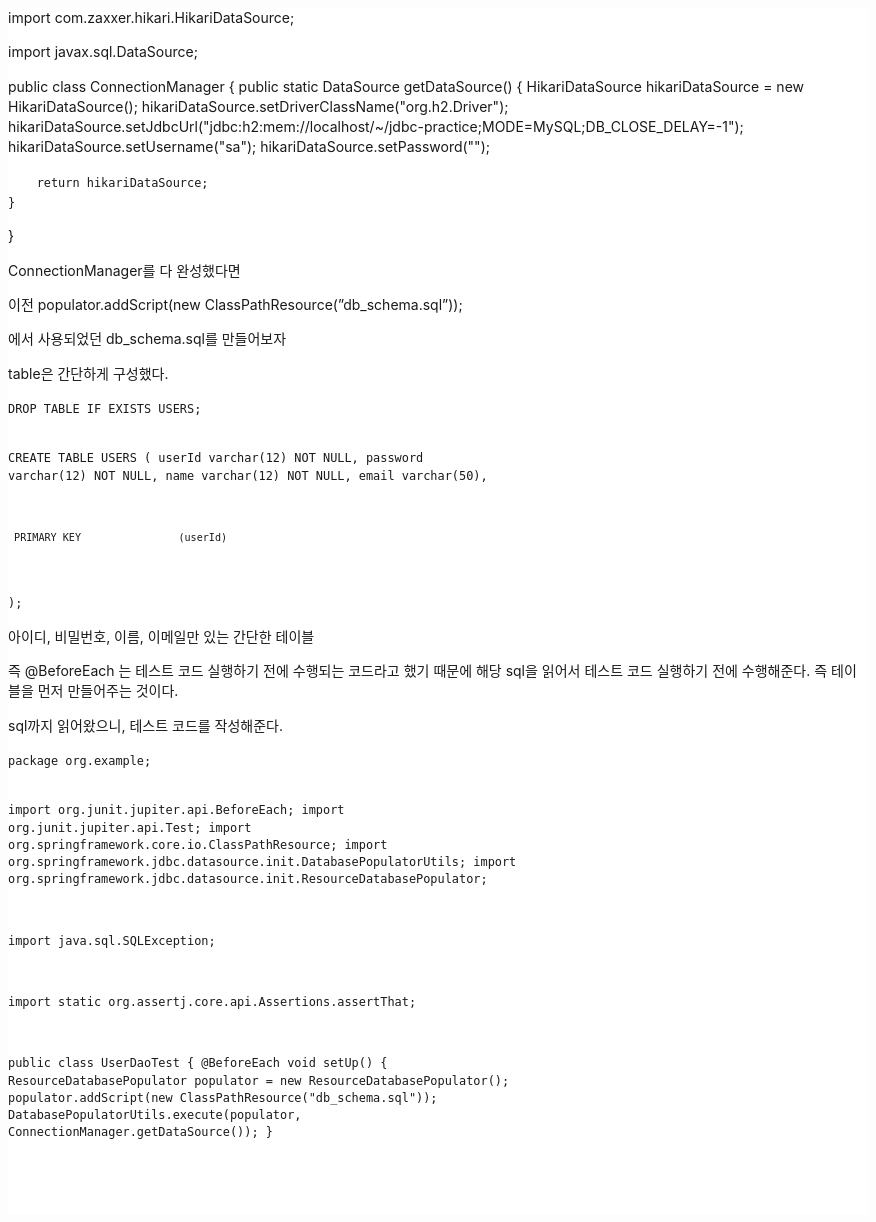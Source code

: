 import com.zaxxer.hikari.HikariDataSource;

import javax.sql.DataSource;

public class ConnectionManager {
    public static DataSource getDataSource() {
        HikariDataSource hikariDataSource = new HikariDataSource();
        hikariDataSource.setDriverClassName(&quot;org.h2.Driver&quot;);
        hikariDataSource.setJdbcUrl(&quot;jdbc:h2:mem://localhost/~/jdbc-practice;MODE=MySQL;DB_CLOSE_DELAY=-1&quot;);
        hikariDataSource.setUsername(&quot;sa&quot;);
        hikariDataSource.setPassword(&quot;&quot;);

        return hikariDataSource;
    }
}</code></pre><p id="7ad6246c-194f-47e0-b6cd-a01fedb6db0b" class="">
</p><p id="57e98476-5e74-456d-933f-671d041fc073" class="">ConnectionManager를 다 완성했다면</p><p id="b546c6f5-23eb-4a41-9f61-d5d7ff194d3a" class="">이전 populator.addScript(new ClassPathResource(”db_schema.sql”));</p><p id="c52af10f-f5c3-460c-a1f7-9a5723c74b26" class="">에서 사용되었던 db_schema.sql를 만들어보자</p><p id="3f4cc119-f16a-4a03-9118-33c87c456cf3" class="">table은 간단하게 구성했다.</p><pre id="a7b2e10d-ef8a-4f40-b030-10c1fdd99790" class="code"><code>DROP TABLE IF EXISTS USERS;

CREATE TABLE USERS (
     userId         varchar(12)         NOT NULL,
     password       varchar(12)         NOT NULL,
     name           varchar(12)         NOT NULL,
     email          varchar(50),

     PRIMARY KEY                (userId)
);</code></pre><p id="dbb4f2fb-3e48-4e5f-83d2-a07323844674" class="">아이디, 비밀번호, 이름, 이메일만 있는 간단한 테이블</p><p id="49e15134-ad80-4859-a2ad-0dd3ba948fce" class="">
</p><p id="9cb37833-0076-4601-9525-f92506840e80" class="">즉 @BeforeEach 는 테스트 코드 실행하기 전에 수행되는 코드라고 했기 때문에 해당 sql을 읽어서 테스트 코드 실행하기 전에 수행해준다. 즉 테이블을 먼저 만들어주는 것이다.</p><p id="98559f87-5f6c-4b0a-89b0-09beef9cc04f" class="">
</p><p id="736bc4fb-8839-45e5-948c-1eaa7e99b08a" class="">sql까지 읽어왔으니, 테스트 코드를 작성해준다.</p><pre id="387dbe0c-ab6e-417c-957b-d3074b1c2078" class="code"><code>package org.example;

import org.junit.jupiter.api.BeforeEach;
import org.junit.jupiter.api.Test;
import org.springframework.core.io.ClassPathResource;
import org.springframework.jdbc.datasource.init.DatabasePopulatorUtils;
import org.springframework.jdbc.datasource.init.ResourceDatabasePopulator;

import java.sql.SQLException;

import static org.assertj.core.api.Assertions.assertThat;


public class UserDaoTest {
    @BeforeEach
    void setUp() {
        ResourceDatabasePopulator populator = new ResourceDatabasePopulator();
        populator.addScript(new ClassPathResource(&quot;db_schema.sql&quot;));
        DatabasePopulatorUtils.execute(populator, ConnectionManager.getDataSource());
    }
